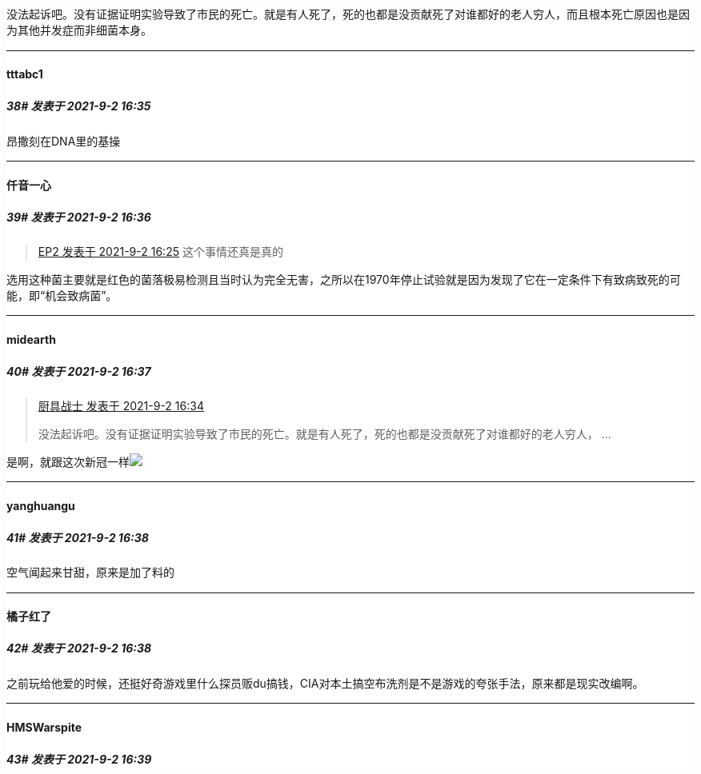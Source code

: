 
没法起诉吧。没有证据证明实验导致了市民的死亡。就是有人死了，死的也都是没贡献死了对谁都好的老人穷人，而且根本死亡原因也是因为其他并发症而非细菌本身。


*****

####  tttabc1  
##### 38#       发表于 2021-9-2 16:35


昂撒刻在DNA里的基操


*****

####  仟音一心  
##### 39#       发表于 2021-9-2 16:36


<blockquote><a href="httphttps://bbs.saraba1st.com/2b/forum.php?mod=redirect&amp;goto=findpost&amp;pid=52596930&amp;ptid=2024170" target="_blank">EP2 发表于 2021-9-2 16:25</a>
这个事情还真是真的</blockquote>
选用这种菌主要就是红色的菌落极易检测且当时认为完全无害，之所以在1970年停止试验就是因为发现了它在一定条件下有致病致死的可能，即“机会致病菌”。


*****

####  midearth  
##### 40#       发表于 2021-9-2 16:37


<blockquote><a href="httphttps://bbs.saraba1st.com/2b/forum.php?mod=redirect&amp;goto=findpost&amp;pid=52597052&amp;ptid=2024170" target="_blank">厨具战士 发表于 2021-9-2 16:34</a>

没法起诉吧。没有证据证明实验导致了市民的死亡。就是有人死了，死的也都是没贡献死了对谁都好的老人穷人， ...</blockquote>
是啊，就跟这次新冠一样<img src="https://static.saraba1st.com/image/smiley/face2017/049.png" referrerpolicy="no-referrer">


*****

####  yanghuangu  
##### 41#       发表于 2021-9-2 16:38


空气闻起来甘甜，原来是加了料的


*****

####  橘子红了  
##### 42#       发表于 2021-9-2 16:38


之前玩给他爱的时候，还挺好奇游戏里什么探员贩du搞钱，CIA对本土搞空布洗剂是不是游戏的夸张手法，原来都是现实改编啊。


*****

####  HMSWarspite  
##### 43#       发表于 2021-9-2 16:39
